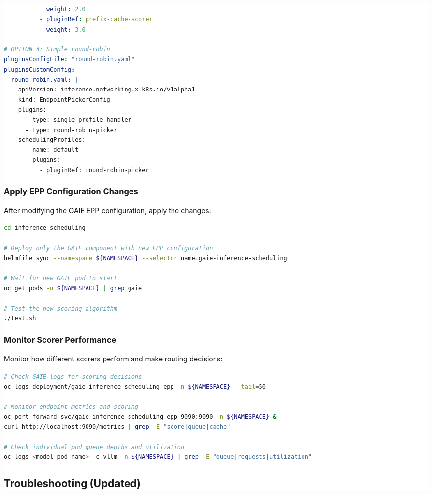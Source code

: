 ```yaml
            weight: 2.0
          - pluginRef: prefix-cache-scorer
            weight: 3.0

# OPTION 3: Simple round-robin
pluginsConfigFile: "round-robin.yaml"
pluginsCustomConfig:
  round-robin.yaml: |
    apiVersion: inference.networking.x-k8s.io/v1alpha1
    kind: EndpointPickerConfig
    plugins:
      - type: single-profile-handler
      - type: round-robin-picker
    schedulingProfiles:
      - name: default
        plugins:
          - pluginRef: round-robin-picker
```

### Apply EPP Configuration Changes

After modifying the GAIE EPP configuration, apply the changes:

```bash
cd inference-scheduling

# Deploy only the GAIE component with new EPP configuration
helmfile sync --namespace ${NAMESPACE} --selector name=gaie-inference-scheduling

# Wait for new GAIE pod to start
oc get pods -n ${NAMESPACE} | grep gaie

# Test the new scoring algorithm
./test.sh
```

### Monitor Scorer Performance

Monitor how different scorers perform and make routing decisions:

```bash
# Check GAIE logs for scoring decisions
oc logs deployment/gaie-inference-scheduling-epp -n ${NAMESPACE} --tail=50

# Monitor endpoint metrics and scoring
oc port-forward svc/gaie-inference-scheduling-epp 9090:9090 -n ${NAMESPACE} &
curl http://localhost:9090/metrics | grep -E "score|queue|cache"

# Check individual pod queue depths and utilization
oc logs <model-pod-name> -c vllm -n ${NAMESPACE} | grep -E "queue|requests|utilization"
```

## Troubleshooting (Updated)
